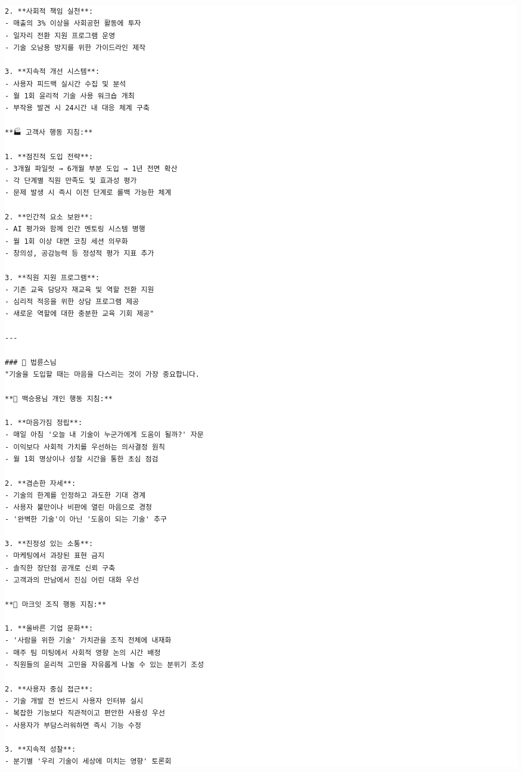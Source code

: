    ```
2. **사회적 책임 실천**:
   - 매출의 3% 이상을 사회공헌 활동에 투자
   - 일자리 전환 지원 프로그램 운영
   - 기술 오남용 방지를 위한 가이드라인 제작

3. **지속적 개선 시스템**:
   - 사용자 피드백 실시간 수집 및 분석
   - 월 1회 윤리적 기술 사용 워크숍 개최
   - 부작용 발견 시 24시간 내 대응 체계 구축

**🏭 고객사 행동 지침:**

1. **점진적 도입 전략**:
   - 3개월 파일럿 → 6개월 부분 도입 → 1년 전면 확산
   - 각 단계별 직원 만족도 및 효과성 평가
   - 문제 발생 시 즉시 이전 단계로 롤백 가능한 체계

2. **인간적 요소 보완**:
   - AI 평가와 함께 인간 멘토링 시스템 병행
   - 월 1회 이상 대면 코칭 세션 의무화
   - 창의성, 공감능력 등 정성적 평가 지표 추가

3. **직원 지원 프로그램**:
   - 기존 교육 담당자 재교육 및 역할 전환 지원
   - 심리적 적응을 위한 상담 프로그램 제공
   - 새로운 역할에 대한 충분한 교육 기회 제공"

---

### 🙏 법륜스님
"기술을 도입할 때는 마음을 다스리는 것이 가장 중요합니다.

**🌱 백승용님 개인 행동 지침:**

1. **마음가짐 정립**:
   - 매일 아침 '오늘 내 기술이 누군가에게 도움이 될까?' 자문
   - 이익보다 사회적 가치를 우선하는 의사결정 원칙
   - 월 1회 명상이나 성찰 시간을 통한 초심 점검

2. **겸손한 자세**:
   - 기술의 한계를 인정하고 과도한 기대 경계
   - 사용자 불만이나 비판에 열린 마음으로 경청
   - '완벽한 기술'이 아닌 '도움이 되는 기술' 추구

3. **진정성 있는 소통**:
   - 마케팅에서 과장된 표현 금지
   - 솔직한 장단점 공개로 신뢰 구축
   - 고객과의 만남에서 진심 어린 대화 우선

**🏢 마크잇 조직 행동 지침:**

1. **올바른 기업 문화**:
   - '사람을 위한 기술' 가치관을 조직 전체에 내재화
   - 매주 팀 미팅에서 사회적 영향 논의 시간 배정
   - 직원들의 윤리적 고민을 자유롭게 나눌 수 있는 분위기 조성

2. **사용자 중심 접근**:
   - 기술 개발 전 반드시 사용자 인터뷰 실시
   - 복잡한 기능보다 직관적이고 편안한 사용성 우선
   - 사용자가 부담스러워하면 즉시 기능 수정

3. **지속적 성찰**:
   - 분기별 '우리 기술이 세상에 미치는 영향' 토론회
   ```